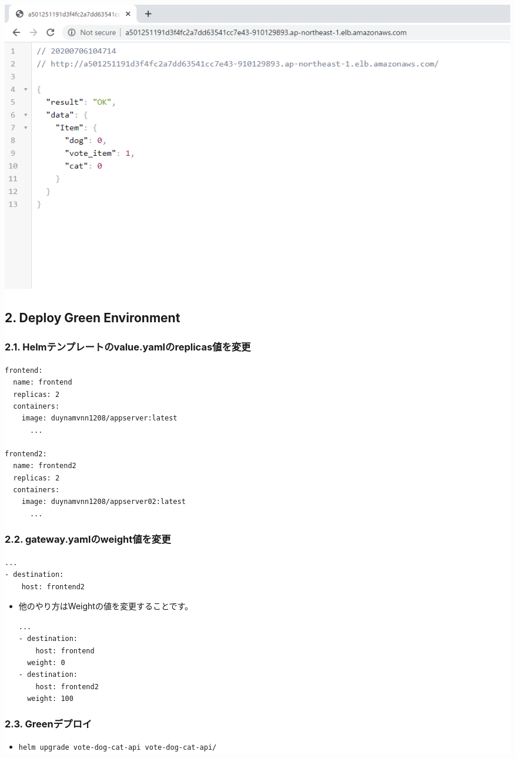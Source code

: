   ![](./Images/Blue.png)

## 2. Deploy Green Environment
### 2.1. Helmテンプレートのvalue.yamlのreplicas値を変更
  ```
  frontend:
    name: frontend
    replicas: 2
    containers: 
      image: duynamvnn1208/appserver:latest
        ...

  frontend2:
    name: frontend2
    replicas: 2
    containers: 
      image: duynamvnn1208/appserver02:latest
        ...
  ```
### 2.2. gateway.yamlのweight値を変更
  ```
  ...
  - destination:
      host: frontend2
  ```
- 他のやり方はWeightの値を変更することです。
  ```
  ...
  - destination:
      host: frontend
    weight: 0
  - destination:
      host: frontend2
    weight: 100
  ```
### 2.3. Greenデプロイ
- `helm upgrade vote-dog-cat-api vote-dog-cat-api/`
